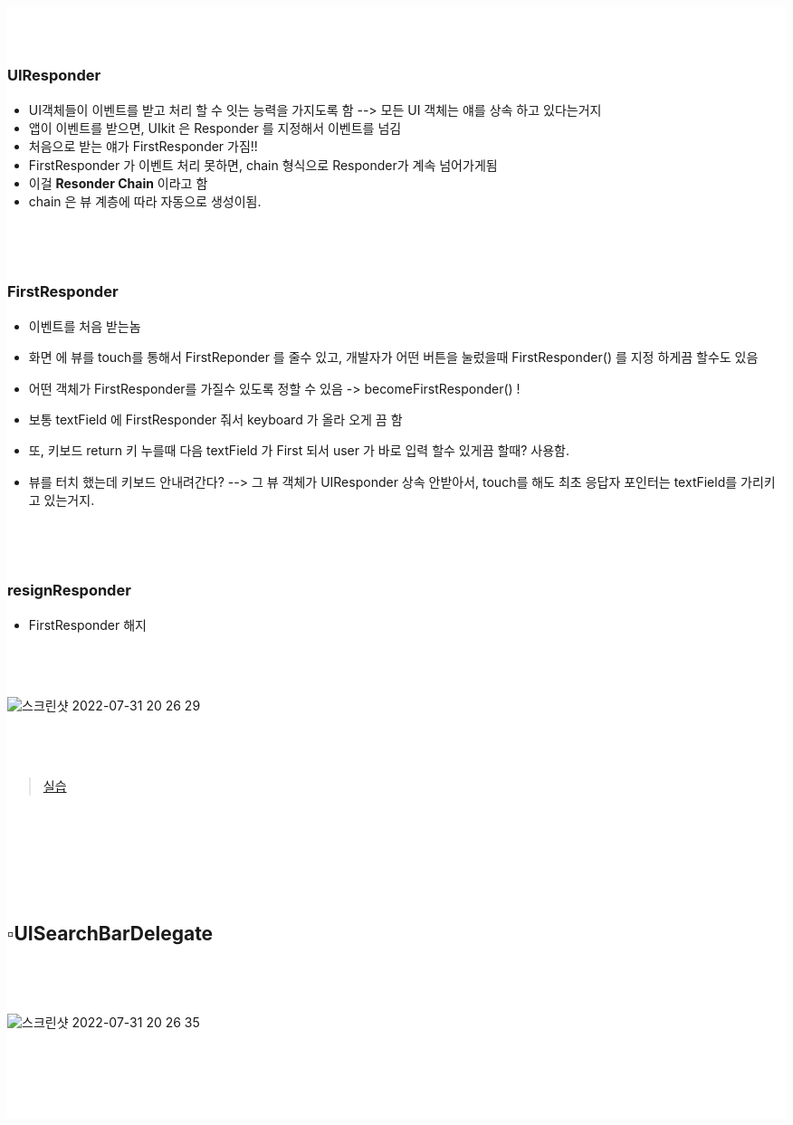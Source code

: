 <br/><br/>

### UIResponder

* UI객체들이 이벤트를 받고 처리 할 수 잇는 능력을 가지도록 함 --> 모든 UI 객체는 얘를 상속 하고 있다는거지
* 앱이 이벤트를 받으면, UIkit 은 Responder 를 지정해서 이벤트를 넘김
* 처음으로 받는 얘가 FirstResponder 가짐!!
* FirstResponder 가 이벤트 처리 못하면, chain 형식으로 Responder가 계속 넘어가게됨
* 이걸 **Resonder Chain** 이라고 함
* chain 은 뷰 계층에 따라 자동으로 생성이됨.

<br/><br/>

### FirstResponder

* 이벤트를 처음 받는놈

* 화면 에 뷰를 touch를 통해서 FirstReponder 를 줄수 있고, 개발자가 어떤 버튼을 눌렀을때 FirstResponder() 를 지정 하게끔 할수도 있음

* 어떤 객체가 FirstResponder를 가질수 있도록 정할 수 있음 -> becomeFirstResponder() !

* 보통 textField 에 FirstResponder 줘서 keyboard 가 올라 오게 끔 함

* 또, 키보드 return 키 누를때 다음 textField 가 First 되서 user 가 바로 입력 할수 있게끔 할때? 사용함.

* 뷰를 터치 했는데 키보드 안내려간다? --> 그 뷰 객체가 UIResponder 상속 안받아서, touch를 해도 최초 응답자 포인터는 textField를 가리키고 있는거지.

    

    

<br/><br/>

### resignResponder

* FirstResponder 해지

<br/><br/>

<img width="385" alt="스크린샷 2022-07-31 20 26 29" src="https://user-images.githubusercontent.com/106936018/182024039-7f4ce069-e3bd-4355-be4c-32a9ea58a668.png">



<br/><br/>

> [실습](https://github.com/haha1haka/iOS-Practice/tree/main/KeyboardFirstResponder)



<br/>

<br/><br/><br/>

## ▫️UISearchBarDelegate

<br/><br/>

<img width="617" alt="스크린샷 2022-07-31 20 26 35" src="https://user-images.githubusercontent.com/106936018/182024045-eaffd694-fa8a-461f-89c6-4fd5f244481f.png">

<br/><br/><br/><br/>
